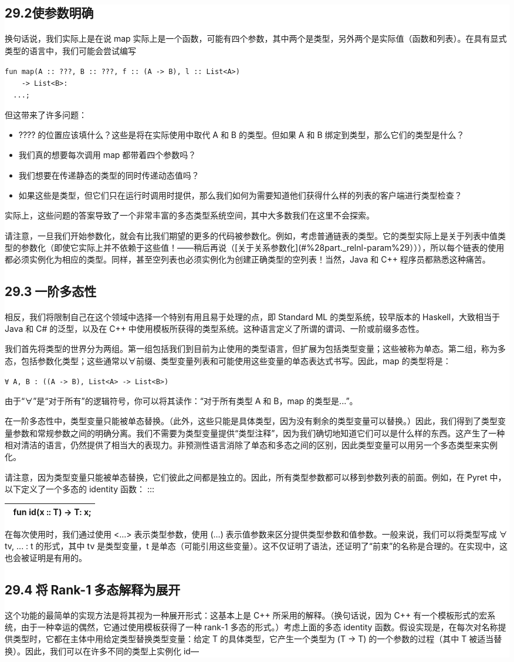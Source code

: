 ## 29.2使参数明确

换句话说，我们实际上是在说 map 实际上是一个函数，可能有四个参数，其中两个是类型，另外两个是实际值（函数和列表）。在具有显式类型的语言中，我们可能会尝试编写

```
fun map(A :: ???, B :: ???, f :: (A -> B), l :: List<A>)
    -> List<B>:
  ...;
```

但这带来了许多问题：

+   ???? 的位置应该填什么？这些是将在实际使用中取代 A 和 B 的类型。但如果 A 和 B 绑定到类型，那么它们的类型是什么？

+   我们真的想要每次调用 map 都带着四个参数吗？

+   我们想要在传递静态的类型的同时传递动态值吗？

+   如果这些是类型，但它们只在运行时调用时提供，那么我们如何为需要知道他们获得什么样的列表的客户端进行类型检查？

实际上，这些问题的答案导致了一个非常丰富的多态类型系统空间，其中大多数我们在这里不会探索。

请注意，一旦我们开始参数化，就会有比我们期望的更多的代码被参数化。例如，考虑普通链表的类型。它的类型实际上是关于列表中值类型的参数化（即使它实际上并不依赖于这些值！——稍后再说（[关于关系参数化](#%28part._relnl-param%29））），所以每个链表的使用都必须实例化为相应的类型。同样，甚至空列表也必须实例化为创建正确类型的空列表！当然，Java 和 C++ 程序员都熟悉这种痛苦。

## 29.3 一阶多态性

相反，我们将限制自己在这个领域中选择一个特别有用且易于处理的点，即 Standard ML 的类型系统，较早版本的 Haskell，大致相当于 Java 和 C# 的泛型，以及在 C++ 中使用模板所获得的类型系统。这种语言定义了所谓的谓词、一阶或前缀多态性。

我们首先将类型的世界分为两组。第一组包括我们到目前为止使用的类型语言，但扩展为包括类型变量；这些被称为单态。第二组，称为多态，包括参数化类型；这些通常以∀前缀、类型变量列表和可能使用这些变量的单态表达式书写。因此，map 的类型将是：

```
∀ A, B : ((A -> B), List<A> -> List<B>)
```

由于“∀”是“对于所有”的逻辑符号，你可以将其读作：“对于所有类型 A 和 B，map 的类型是...”。

在一阶多态性中，类型变量只能被单态替换。（此外，这些只能是具体类型，因为没有剩余的类型变量可以替换。）因此，我们得到了类型变量参数和常规参数之间的明确分离。我们不需要为类型变量提供“类型注释”，因为我们确切地知道它们可以是什么样的东西。这产生了一种相对清洁的语言，仍然提供了相当大的表现力。非预测性语言消除了单态和多态之间的区别，因此类型变量可以用另一个多态类型来实例化。

请注意，因为类型变量只能被单态替换，它们彼此之间都是独立的。因此，所有类型参数都可以移到参数列表的前面。例如，在 Pyret 中，以下定义了一个多态的 identity 函数：<pyret-poly-id> :::

|   fun<T> id(x :: T) -> T: x; |
| --- |

在每次使用时，我们通过使用 <...> 表示类型参数，使用 (...) 表示值参数来区分提供类型参数和值参数。一般来说，我们可以将类型写成 ∀ tv, ... : t 的形式，其中 tv 是类型变量，t 是单态（可能引用这些变量）。这不仅证明了语法，还证明了“前束”的名称是合理的。在实现中，这也会被证明是有用的。

## 29.4 将 Rank-1 多态解释为展开

这个功能的最简单的实现方法是将其视为一种展开形式：这基本上是 C++ 所采用的解释。（换句话说，因为 C++ 有一个模板形式的宏系统，由于一种幸运的偶然，它通过使用模板获得了一种 rank-1 多态的形式。）考虑上面的多态 identity 函数。假设实现是，在每次对名称提供类型时，它都在主体中用给定类型替换类型变量：给定 T 的具体类型，它产生一个类型为 (T -> T) 的一个参数的过程（其中 T 被适当替换）。因此，我们可以在许多不同的类型上实例化 id—
